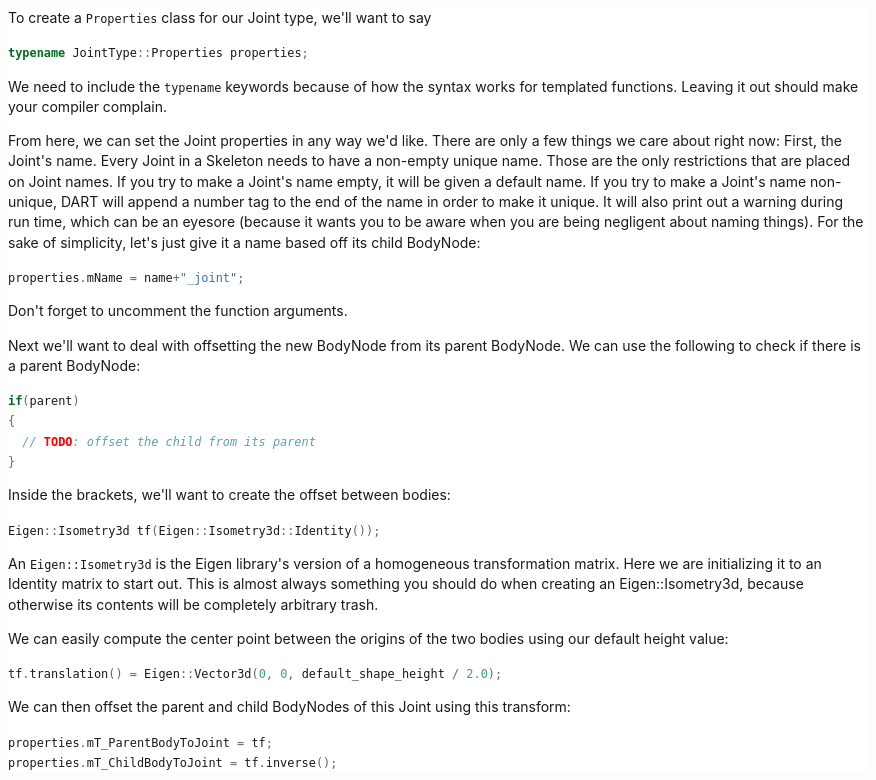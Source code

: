 To create a ``Properties`` class for our Joint type, we'll want to say
```cpp
typename JointType::Properties properties;
```

We need to include the ``typename`` keywords because of how the syntax works for
templated functions. Leaving it out should make your compiler complain.

From here, we can set the Joint properties in any way we'd like. There are only
a few things we care about right now: First, the Joint's name. Every Joint in a
Skeleton needs to have a non-empty unique name. Those are the only restrictions
that are placed on Joint names. If you try to make a Joint's name empty, it will
be given a default name. If you try to make a Joint's name non-unique, DART will
append a number tag to the end of the name in order to make it unique. It will
also print out a warning during run time, which can be an eyesore (because it
wants you to be aware when you are being negligent about naming things). For the
sake of simplicity, let's just give it a name based off its child BodyNode:

```cpp
properties.mName = name+"_joint";
```

Don't forget to uncomment the function arguments.

Next we'll want to deal with offsetting the new BodyNode from its parent BodyNode.
We can use the following to check if there is a parent BodyNode:

```cpp
if(parent)
{
  // TODO: offset the child from its parent
}
```

Inside the brackets, we'll want to create the offset between bodies:

```cpp
Eigen::Isometry3d tf(Eigen::Isometry3d::Identity());
```

An ``Eigen::Isometry3d`` is the Eigen library's version of a homogeneous
transformation matrix. Here we are initializing it to an Identity matrix to
start out. This is almost always something you should do when creating an
Eigen::Isometry3d, because otherwise its contents will be completely arbitrary
trash.

We can easily compute the center point between the origins of the two bodies
using our default height value:

```cpp
tf.translation() = Eigen::Vector3d(0, 0, default_shape_height / 2.0);
```

We can then offset the parent and child BodyNodes of this Joint using this
transform:

```cpp
properties.mT_ParentBodyToJoint = tf;
properties.mT_ChildBodyToJoint = tf.inverse();
```
